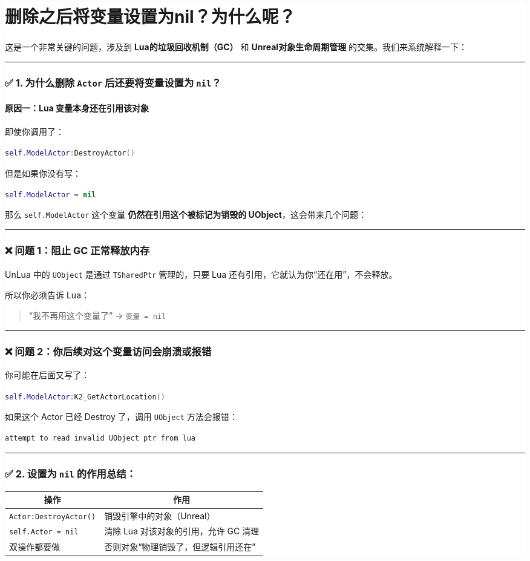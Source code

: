 # 删除之后将变量设置为nil？为什么呢？

这是一个非常关键的问题，涉及到 **Lua的垃圾回收机制（GC）** 和 **Unreal对象生命周期管理** 的交集。我们来系统解释一下：

------

### ✅ 1. 为什么删除 `Actor` 后还要将变量设置为 `nil`？

#### 原因一：**Lua 变量本身还在引用该对象**

即使你调用了：

```lua
self.ModelActor:DestroyActor()
```

但是如果你没有写：

```lua
self.ModelActor = nil
```

那么 `self.ModelActor` 这个变量 **仍然在引用这个被标记为销毁的 UObject**，这会带来几个问题：

------

### ❌ 问题 1：阻止 GC 正常释放内存

UnLua 中的 `UObject` 是通过 `TSharedPtr` 管理的，只要 Lua 还有引用，它就认为你“还在用”，不会释放。

所以你必须告诉 Lua：

> “我不再用这个变量了” → `变量 = nil`

------

### ❌ 问题 2：你后续对这个变量访问会崩溃或报错

你可能在后面又写了：

```lua
self.ModelActor:K2_GetActorLocation()
```

如果这个 Actor 已经 Destroy 了，调用 `UObject` 方法会报错：

```
attempt to read invalid UObject ptr from lua
```

------

### ✅ 2. 设置为 `nil` 的作用总结：

| 操作                   | 作用                                  |
| ---------------------- | ------------------------------------- |
| `Actor:DestroyActor()` | 销毁引擎中的对象（Unreal）            |
| `self.Actor = nil`     | 清除 Lua 对该对象的引用，允许 GC 清理 |
| 双操作都要做           | 否则对象“物理销毁了，但逻辑引用还在”  |
